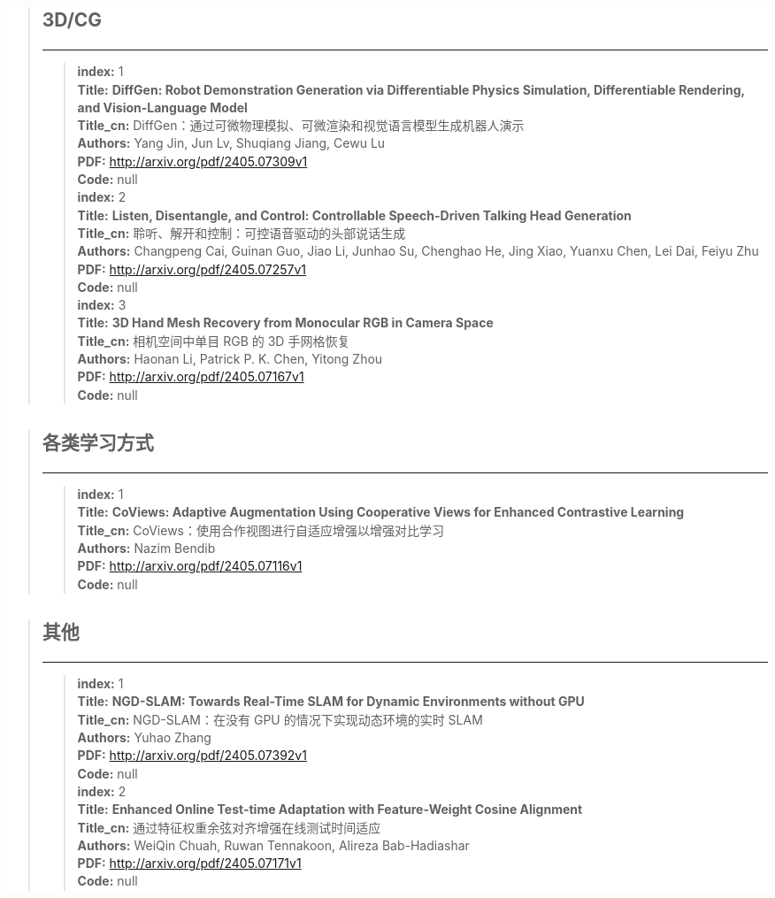 >## **3D/CG**
>---
>>**index:** 1<br />
**Title:** **DiffGen: Robot Demonstration Generation via Differentiable Physics Simulation, Differentiable Rendering, and Vision-Language Model**<br />
**Title_cn:** DiffGen：通过可微物理模拟、可微渲染和视觉语言模型生成机器人演示<br />
**Authors:** Yang Jin, Jun Lv, Shuqiang Jiang, Cewu Lu<br />
**PDF:** <http://arxiv.org/pdf/2405.07309v1><br />
**Code:** null<br />
>>**index:** 2<br />
**Title:** **Listen, Disentangle, and Control: Controllable Speech-Driven Talking Head Generation**<br />
**Title_cn:** 聆听、解开和控制：可控语音驱动的头部说话生成<br />
**Authors:** Changpeng Cai, Guinan Guo, Jiao Li, Junhao Su, Chenghao He, Jing Xiao, Yuanxu Chen, Lei Dai, Feiyu Zhu<br />
**PDF:** <http://arxiv.org/pdf/2405.07257v1><br />
**Code:** null<br />
>>**index:** 3<br />
**Title:** **3D Hand Mesh Recovery from Monocular RGB in Camera Space**<br />
**Title_cn:** 相机空间中单目 RGB 的 3D 手网格恢复<br />
**Authors:** Haonan Li, Patrick P. K. Chen, Yitong Zhou<br />
**PDF:** <http://arxiv.org/pdf/2405.07167v1><br />
**Code:** null<br />

>## **各类学习方式**
>---
>>**index:** 1<br />
**Title:** **CoViews: Adaptive Augmentation Using Cooperative Views for Enhanced Contrastive Learning**<br />
**Title_cn:** CoViews：使用合作视图进行自适应增强以增强对比学习<br />
**Authors:** Nazim Bendib<br />
**PDF:** <http://arxiv.org/pdf/2405.07116v1><br />
**Code:** null<br />

>## **其他**
>---
>>**index:** 1<br />
**Title:** **NGD-SLAM: Towards Real-Time SLAM for Dynamic Environments without GPU**<br />
**Title_cn:** NGD-SLAM：在没有 GPU 的情况下实现动态环境的实时 SLAM<br />
**Authors:** Yuhao Zhang<br />
**PDF:** <http://arxiv.org/pdf/2405.07392v1><br />
**Code:** null<br />
>>**index:** 2<br />
**Title:** **Enhanced Online Test-time Adaptation with Feature-Weight Cosine Alignment**<br />
**Title_cn:** 通过特征权重余弦对齐增强在线测试时间适应<br />
**Authors:** WeiQin Chuah, Ruwan Tennakoon, Alireza Bab-Hadiashar<br />
**PDF:** <http://arxiv.org/pdf/2405.07171v1><br />
**Code:** null<br />

